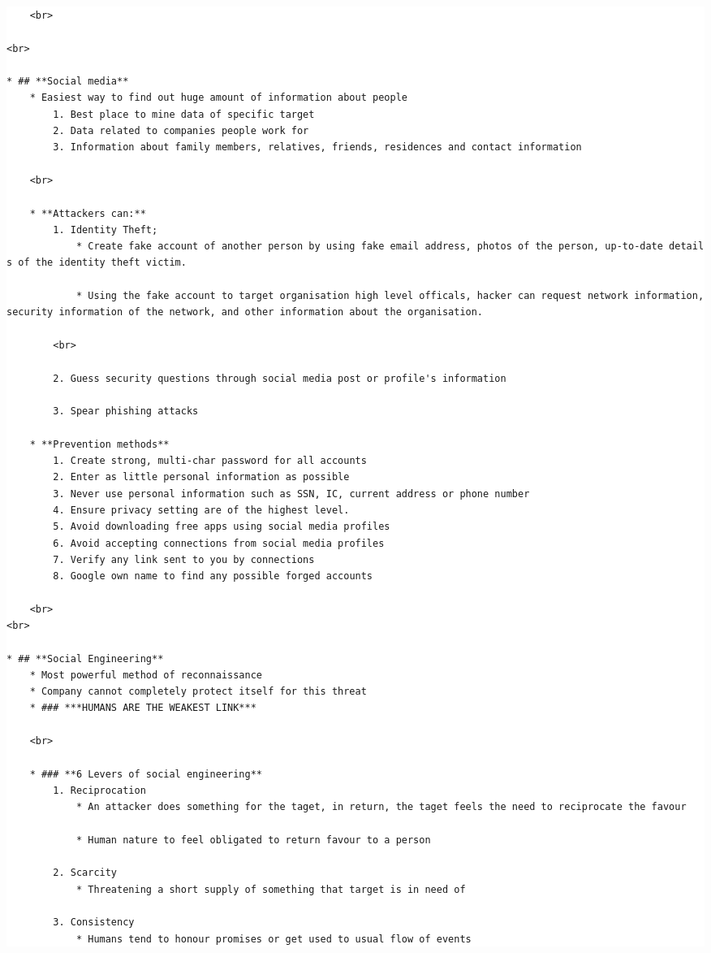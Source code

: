         <br>

    <br>

    * ## **Social media**
        * Easiest way to find out huge amount of information about people
            1. Best place to mine data of specific target
            2. Data related to companies people work for
            3. Information about family members, relatives, friends, residences and contact information
        
        <br>
        
        * **Attackers can:**
            1. Identity Theft; 
                * Create fake account of another person by using fake email address, photos of the person, up-to-date details of the identity theft victim. 
               
                * Using the fake account to target organisation high level officals, hacker can request network information, security information of the network, and other information about the organisation.
            
            <br>
            
            2. Guess security questions through social media post or profile's information

            3. Spear phishing attacks

        * **Prevention methods**
            1. Create strong, multi-char password for all accounts
            2. Enter as little personal information as possible
            3. Never use personal information such as SSN, IC, current address or phone number
            4. Ensure privacy setting are of the highest level.
            5. Avoid downloading free apps using social media profiles
            6. Avoid accepting connections from social media profiles
            7. Verify any link sent to you by connections
            8. Google own name to find any possible forged accounts

        <br>
    <br>

    * ## **Social Engineering**
        * Most powerful method of reconnaissance
        * Company cannot completely protect itself for this threat
        * ### ***HUMANS ARE THE WEAKEST LINK***
        
        <br>

        * ### **6 Levers of social engineering**
            1. Reciprocation
                * An attacker does something for the taget, in return, the taget feels the need to reciprocate the favour

                * Human nature to feel obligated to return favour to a person

            2. Scarcity
                * Threatening a short supply of something that target is in need of
                
            3. Consistency
                * Humans tend to honour promises or get used to usual flow of events
